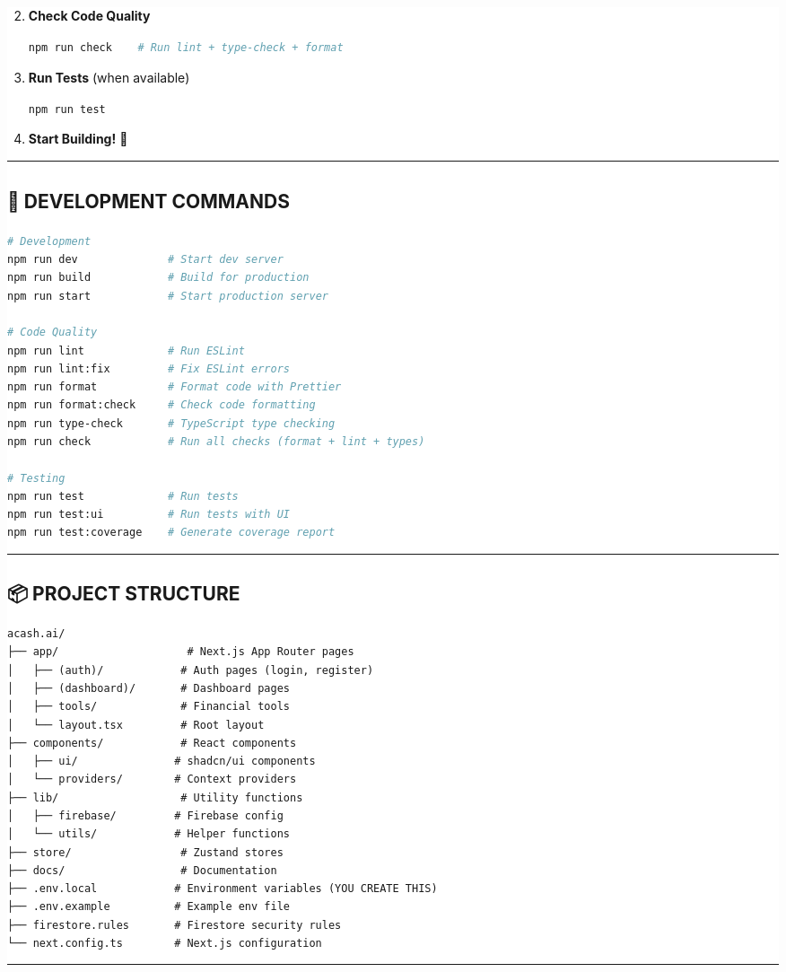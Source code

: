 2. **Check Code Quality**

   ```bash
   npm run check    # Run lint + type-check + format
   ```

3. **Run Tests** (when available)

   ```bash
   npm run test
   ```

4. **Start Building!** 🚀

---

## 🎯 DEVELOPMENT COMMANDS

```bash
# Development
npm run dev              # Start dev server
npm run build            # Build for production
npm run start            # Start production server

# Code Quality
npm run lint             # Run ESLint
npm run lint:fix         # Fix ESLint errors
npm run format           # Format code with Prettier
npm run format:check     # Check code formatting
npm run type-check       # TypeScript type checking
npm run check            # Run all checks (format + lint + types)

# Testing
npm run test             # Run tests
npm run test:ui          # Run tests with UI
npm run test:coverage    # Generate coverage report
```

---

## 📦 PROJECT STRUCTURE

```
acash.ai/
├── app/                    # Next.js App Router pages
│   ├── (auth)/            # Auth pages (login, register)
│   ├── (dashboard)/       # Dashboard pages
│   ├── tools/             # Financial tools
│   └── layout.tsx         # Root layout
├── components/            # React components
│   ├── ui/               # shadcn/ui components
│   └── providers/        # Context providers
├── lib/                   # Utility functions
│   ├── firebase/         # Firebase config
│   └── utils/            # Helper functions
├── store/                 # Zustand stores
├── docs/                  # Documentation
├── .env.local            # Environment variables (YOU CREATE THIS)
├── .env.example          # Example env file
├── firestore.rules       # Firestore security rules
└── next.config.ts        # Next.js configuration
```

---